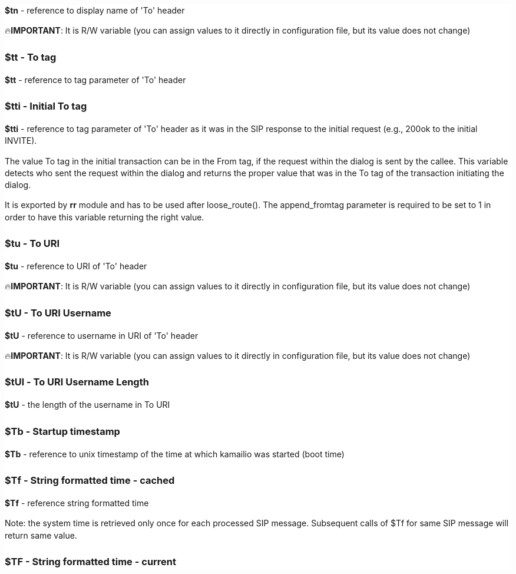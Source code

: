 **$tn** - reference to display name of 'To' header

🔥**IMPORTANT**: It is R/W variable (you can assign values to it directly in
configuration file, but its value does not change)

### $tt - To tag

**$tt** - reference to tag parameter of 'To' header

### $tti - Initial To tag

**$tti** - reference to tag parameter of 'To' header as it was in the
SIP response to the initial request (e.g., 200ok to the initial INVITE).

The value To tag in the initial transaction can be in the From tag, if
the request within the dialog is sent by the callee. This variable
detects who sent the request within the dialog and returns the proper
value that was in the To tag of the transaction initiating the dialog.

It is exported by **rr** module and has to be used after loose_route().
The append_fromtag parameter is required to be set to 1 in order to have
this variable returning the right value.

### $tu - To URI

**$tu** - reference to URI of 'To' header

🔥**IMPORTANT**: It is R/W variable (you can assign values to it directly in
configuration file, but its value does not change)

### $tU - To URI Username

**$tU** - reference to username in URI of 'To' header

🔥**IMPORTANT**: It is R/W variable (you can assign values to it directly in
configuration file, but its value does not change)

### $tUl - To URI Username Length

**$tU** - the length of the username in To URI

### $Tb - Startup timestamp

**$Tb** - reference to unix timestamp of the time at which kamailio was
started (boot time)

### $Tf - String formatted time - cached

**$Tf** - reference string formatted time

Note: the system time is retrieved only once for each processed SIP
message. Subsequent calls of $Tf for same SIP message will return same
value.

### $TF - String formatted time - current
